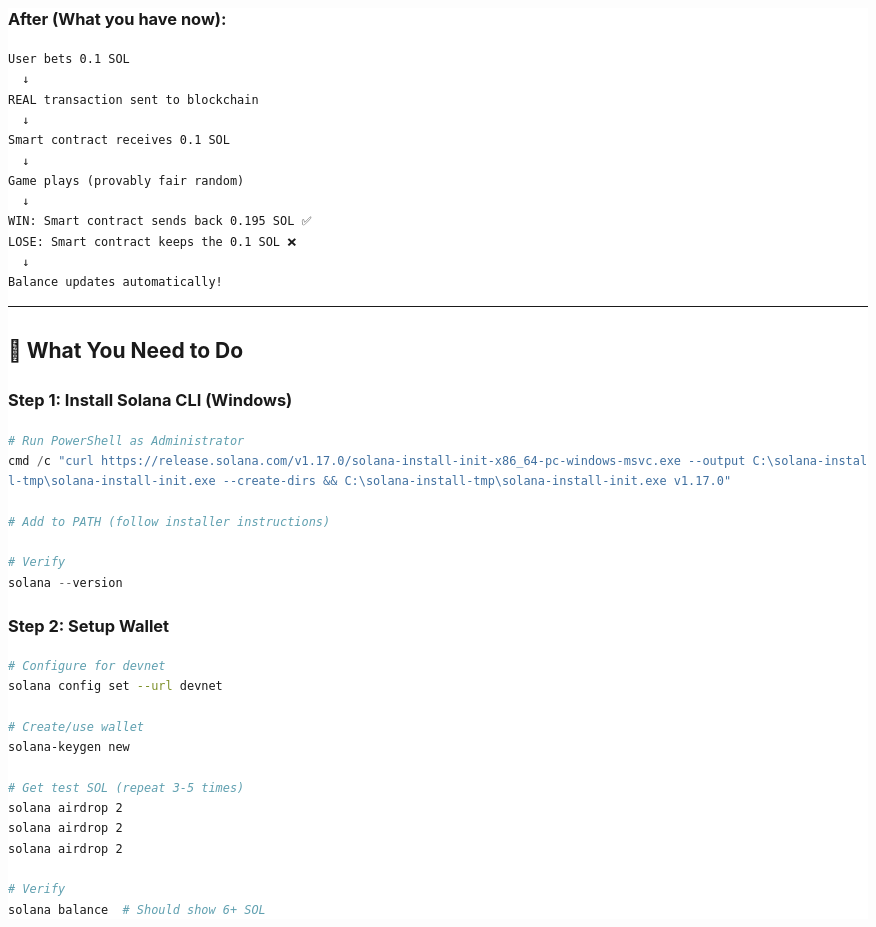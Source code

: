 ### After (What you have now):
```
User bets 0.1 SOL
  ↓
REAL transaction sent to blockchain
  ↓
Smart contract receives 0.1 SOL
  ↓
Game plays (provably fair random)
  ↓
WIN: Smart contract sends back 0.195 SOL ✅
LOSE: Smart contract keeps the 0.1 SOL ❌
  ↓
Balance updates automatically!
```

---

## 🚀 What You Need to Do

### Step 1: Install Solana CLI (Windows)

```powershell
# Run PowerShell as Administrator
cmd /c "curl https://release.solana.com/v1.17.0/solana-install-init-x86_64-pc-windows-msvc.exe --output C:\solana-install-tmp\solana-install-init.exe --create-dirs && C:\solana-install-tmp\solana-install-init.exe v1.17.0"

# Add to PATH (follow installer instructions)

# Verify
solana --version
```

### Step 2: Setup Wallet

```bash
# Configure for devnet
solana config set --url devnet

# Create/use wallet
solana-keygen new

# Get test SOL (repeat 3-5 times)
solana airdrop 2
solana airdrop 2
solana airdrop 2

# Verify
solana balance  # Should show 6+ SOL
```

